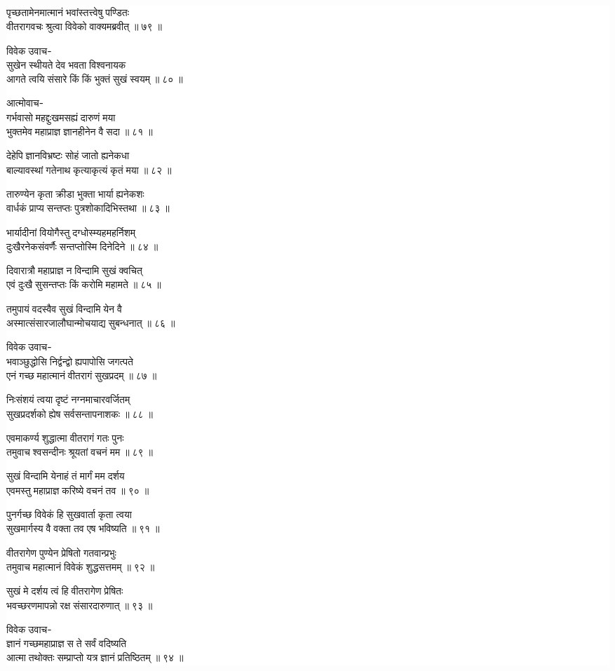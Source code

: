 
पृच्छतामेनमात्मानं भवांस्तत्त्वेषु पण्डितः  
वीतरागवचः श्रुत्वा विवेको वाक्यमब्रवीत् ॥ ७९ ॥


विवेक उवाच-  
सुखेन स्थीयते देव भवता विश्वनायक  
आगते त्वयि संसारे किं किं भुक्तं सुखं स्वयम् ॥ ८० ॥


आत्मोवाच-  
गर्भवासो महद्दुःखमसह्यं दारुणं मया  
भुक्तमेव महाप्राज्ञ ज्ञानहीनेन वै सदा ॥ ८१ ॥


देहेपि ज्ञानविभ्रष्टः सोहं जातो ह्यनेकधा  
बाल्यावस्थां गतेनाथ कृत्याकृत्यं कृतं मया ॥ ८२ ॥


तारुण्येन कृता क्रीडा भुक्ता भार्या ह्यनेकशः  
वार्धकं प्राप्य सन्तप्तः पुत्रशोकादिभिस्तथा ॥ ८३ ॥


भार्यादीनां वियोगैस्तु दग्धोस्म्यहमहर्निशम्  
दुःखैरनेकसंवर्णैः सन्तप्तोस्मि दिनेदिने ॥ ८४ ॥


दिवारात्रौ महाप्राज्ञ न विन्दामि सुखं क्वचित्  
एवं दुःखै सुसन्तप्तः किं करोमि महामते ॥ ८५ ॥


तमुपायं वदस्वैव सुखं विन्दामि येन वै  
अस्मात्संसारजालौघान्मोचयाद्य सुबन्धनात् ॥ ८६ ॥


विवेक उवाच-  
भवाञ्छुद्धोसि निर्द्वन्द्वो ह्यपापोसि जगत्पते  
एनं गच्छ महात्मानं वीतरागं सुखप्रदम् ॥ ८७ ॥


निःसंशयं त्वया दृष्टं नग्नमाचारवर्जितम्  
सुखप्रदर्शको ह्येष सर्वसन्तापनाशकः ॥ ८८ ॥


एवमाकर्ण्य शुद्धात्मा वीतरागं गतः पुनः  
तमुवाच श्वसन्दीनः श्रूयतां वचनं मम ॥ ८९ ॥


सुखं विन्दामि येनाहं तं मार्गं मम दर्शय  
एवमस्तु महाप्राज्ञ करिष्ये वचनं तव ॥ ९० ॥


पुनर्गच्छ विवेकं हि सुखवार्ता कृता त्वया  
सुखमार्गस्य वै वक्ता तव एष भविष्यति ॥ ९१ ॥


वीतरागेण पुण्येन प्रेषितो गतवान्प्रभुः  
तमुवाच महात्मानं विवेकं शुद्धसत्तमम् ॥ ९२ ॥


सुखं मे दर्शय त्वं हि वीतरागेण प्रेषितः  
भवच्छरणमापन्नो रक्ष संसारदारुणात् ॥ ९३ ॥


विवेक उवाच-  
ज्ञानं गच्छमहाप्राज्ञ स ते सर्वं वदिष्यति  
आत्मा तथोक्तः सम्प्राप्तो यत्र ज्ञानं प्रतिष्ठितम् ॥ ९४ ॥
